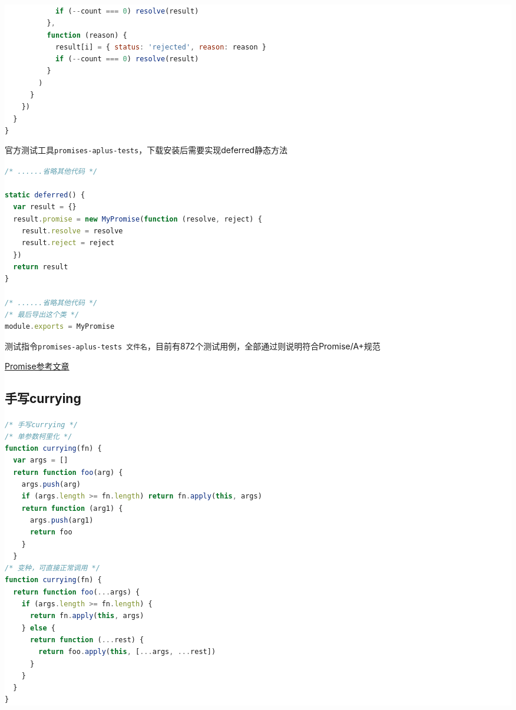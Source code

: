 ```js
            if (--count === 0) resolve(result)
          },
          function (reason) {
            result[i] = { status: 'rejected', reason: reason }
            if (--count === 0) resolve(result)
          }
        )
      }
    })
  }
}
```

官方测试工具`promises-aplus-tests`，下载安装后需要实现deferred静态方法

```js
/* ......省略其他代码 */

static deferred() {
  var result = {}
  result.promise = new MyPromise(function (resolve, reject) {
    result.resolve = resolve
    result.reject = reject
  })
  return result
}

/* ......省略其他代码 */
/* 最后导出这个类 */
module.exports = MyPromise
```

测试指令`promises-aplus-tests 文件名`，目前有872个测试用例，全部通过则说明符合Promise/A+规范

[Promise参考文章](https://blog.csdn.net/dennis_jiang/article/details/105389519)

## 手写currying

```js
/* 手写currying */
/* 单参数柯里化 */
function currying(fn) {
  var args = []
  return function foo(arg) {
    args.push(arg)
    if (args.length >= fn.length) return fn.apply(this, args)
    return function (arg1) {
      args.push(arg1)
      return foo
    }
  }
/* 变种，可直接正常调用 */
function currying(fn) {
  return function foo(...args) {
    if (args.length >= fn.length) {
      return fn.apply(this, args)
    } else {
      return function (...rest) {
        return foo.apply(this, [...args, ...rest])
      }
    }
  }
}
```
